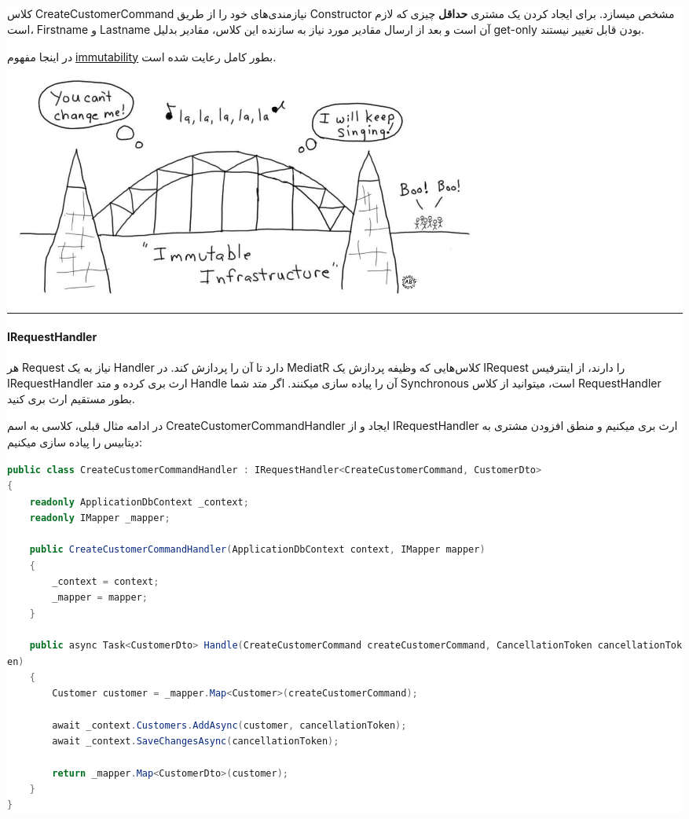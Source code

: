   
کلاس CreateCustomerCommand نیازمندی‌های خود را از طریق Constructor مشخص میسازد. برای ایجاد کردن یک مشتری  **حداقل** چیزی که لازم است، Firstname و Lastname آن است و بعد از ارسال مقادیر مورد نیاز به سازنده این کلاس، مقادیر بدلیل get-only بودن قابل تغییر نیستند.

در اینجا مفهوم [immutability](https://www.yegor256.com/2014/06/09/objects-should-be-immutable.html) بطور کامل رعایت شده است.

<img src="/img/posts/2019-01-27-MediatR-Part-2/immutability.jpg" alt="Immutability" width="600" style="margin:auto;">

----------

#### IRequestHandler

هر Request نیاز به یک Handler دارد تا آن را پردازش کند. در MediatR کلاس‌هایی که وظیفه پردازش یک IRequest را دارند، از اینترفیس IRequestHandler ارث بری کرده و متد Handle آن را پیاده سازی میکنند. اگر متد شما Synchronous است، میتوانید از کلاس RequestHandler بطور مستقیم ارث بری کنید.  

در ادامه مثال قبلی، کلاسی به اسم CreateCustomerCommandHandler ایجاد و از IRequestHandler ارث بری میکنیم و منطق افزودن مشتری به دیتابیس را پیاده سازی میکنیم:

```csharp
public class CreateCustomerCommandHandler : IRequestHandler<CreateCustomerCommand, CustomerDto>
{
    readonly ApplicationDbContext _context;
    readonly IMapper _mapper;

    public CreateCustomerCommandHandler(ApplicationDbContext context, IMapper mapper)
    {
        _context = context;
        _mapper = mapper;
    }

    public async Task<CustomerDto> Handle(CreateCustomerCommand createCustomerCommand, CancellationToken cancellationToken)
    {
        Customer customer = _mapper.Map<Customer>(createCustomerCommand);

        await _context.Customers.AddAsync(customer, cancellationToken);
        await _context.SaveChangesAsync(cancellationToken);

        return _mapper.Map<CustomerDto>(customer);
    }
}
```
